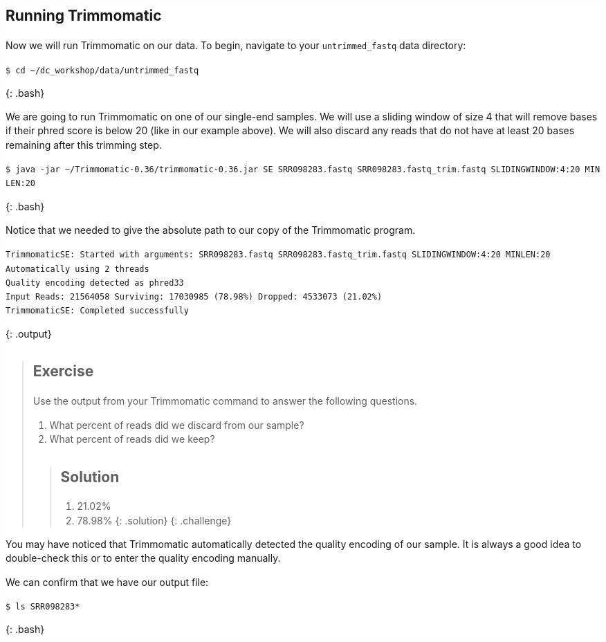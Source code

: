 ## Running Trimmomatic

Now we will run Trimmomatic on our data. To begin, navigate to your `untrimmed_fastq` data directory:

~~~
$ cd ~/dc_workshop/data/untrimmed_fastq
~~~
{: .bash}

We are going to run Trimmomatic on one of our single-end samples. We
will use a sliding window of size 4 that will remove bases if their
phred score is below 20 (like in our example above). We will also
discard any reads that do not have at least 20 bases remaining after
this trimming step.

~~~
$ java -jar ~/Trimmomatic-0.36/trimmomatic-0.36.jar SE SRR098283.fastq SRR098283.fastq_trim.fastq SLIDINGWINDOW:4:20 MINLEN:20
~~~
{: .bash}

Notice that we needed to give the absolute path to our copy of the
Trimmomatic program.

~~~
TrimmomaticSE: Started with arguments: SRR098283.fastq SRR098283.fastq_trim.fastq SLIDINGWINDOW:4:20 MINLEN:20
Automatically using 2 threads
Quality encoding detected as phred33
Input Reads: 21564058 Surviving: 17030985 (78.98%) Dropped: 4533073 (21.02%)
TrimmomaticSE: Completed successfully
~~~
{: .output}

> ## Exercise
>
> Use the output from your Trimmomatic command to answer the
> following questions.
>
> 1) What percent of reads did we discard from our sample?
> 2) What percent of reads did we keep?
>
>> ## Solution
>> 1) 21.02%
>> 2) 78.98%
> {: .solution}
{: .challenge}

You may have noticed that Trimmomatic automatically detected the
quality encoding of our sample. It is always a good idea to
double-check this or to enter the quality encoding manually.

We can confirm that we have our output file:

~~~
$ ls SRR098283*
~~~
{: .bash}
